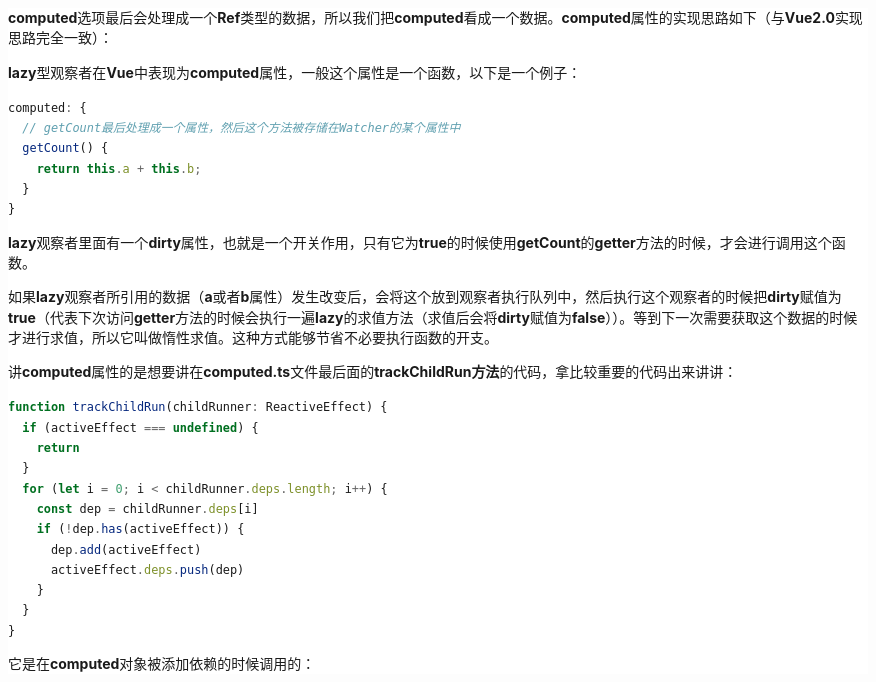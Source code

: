 ​	**computed**选项最后会处理成一个**Ref**类型的数据，所以我们把**computed**看成一个数据。**computed**属性的实现思路如下（与**Vue2.0**实现思路完全一致）：

**lazy**型观察者在**Vue**中表现为**computed**属性，一般这个属性是一个函数，以下是一个例子：

```js
computed: {
  // getCount最后处理成一个属性，然后这个方法被存储在Watcher的某个属性中
  getCount() {
    return this.a + this.b;
  }
}
```

**lazy**观察者里面有一个**dirty**属性，也就是一个开关作用，只有它为**true**的时候使用**getCount**的**getter**方法的时候，才会进行调用这个函数。

如果**lazy**观察者所引用的数据（**a**或者**b**属性）发生改变后，会将这个放到观察者执行队列中，然后执行这个观察者的时候把**dirty**赋值为**true**（代表下次访问**getter**方法的时候会执行一遍**lazy**的求值方法（求值后会将**dirty**赋值为**false**））。等到下一次需要获取这个数据的时候才进行求值，所以它叫做惰性求值。这种方式能够节省不必要执行函数的开支。

讲**computed**属性的是想要讲在**computed.ts**文件最后面的**trackChildRun方法**的代码，拿比较重要的代码出来讲讲：

```typescript
function trackChildRun(childRunner: ReactiveEffect) {
  if (activeEffect === undefined) {
    return
  }
  for (let i = 0; i < childRunner.deps.length; i++) {
    const dep = childRunner.deps[i]
    if (!dep.has(activeEffect)) {
      dep.add(activeEffect)
      activeEffect.deps.push(dep)
    }
  }
}
```

它是在**computed**对象被添加依赖的时候调用的：
